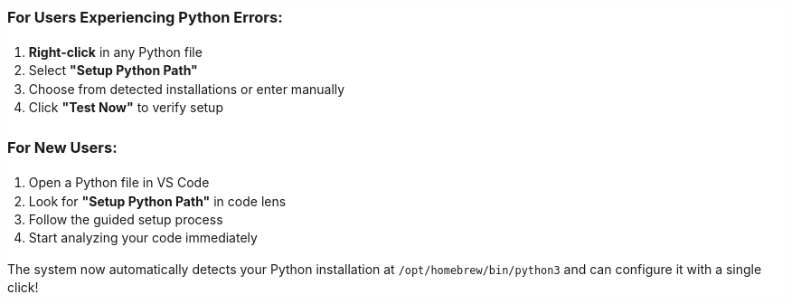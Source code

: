 ### For Users Experiencing Python Errors:
1. **Right-click** in any Python file
2. Select **"Setup Python Path"**
3. Choose from detected installations or enter manually
4. Click **"Test Now"** to verify setup

### For New Users:
1. Open a Python file in VS Code
2. Look for **"Setup Python Path"** in code lens
3. Follow the guided setup process
4. Start analyzing your code immediately

The system now automatically detects your Python installation at `/opt/homebrew/bin/python3` and can configure it with a single click!